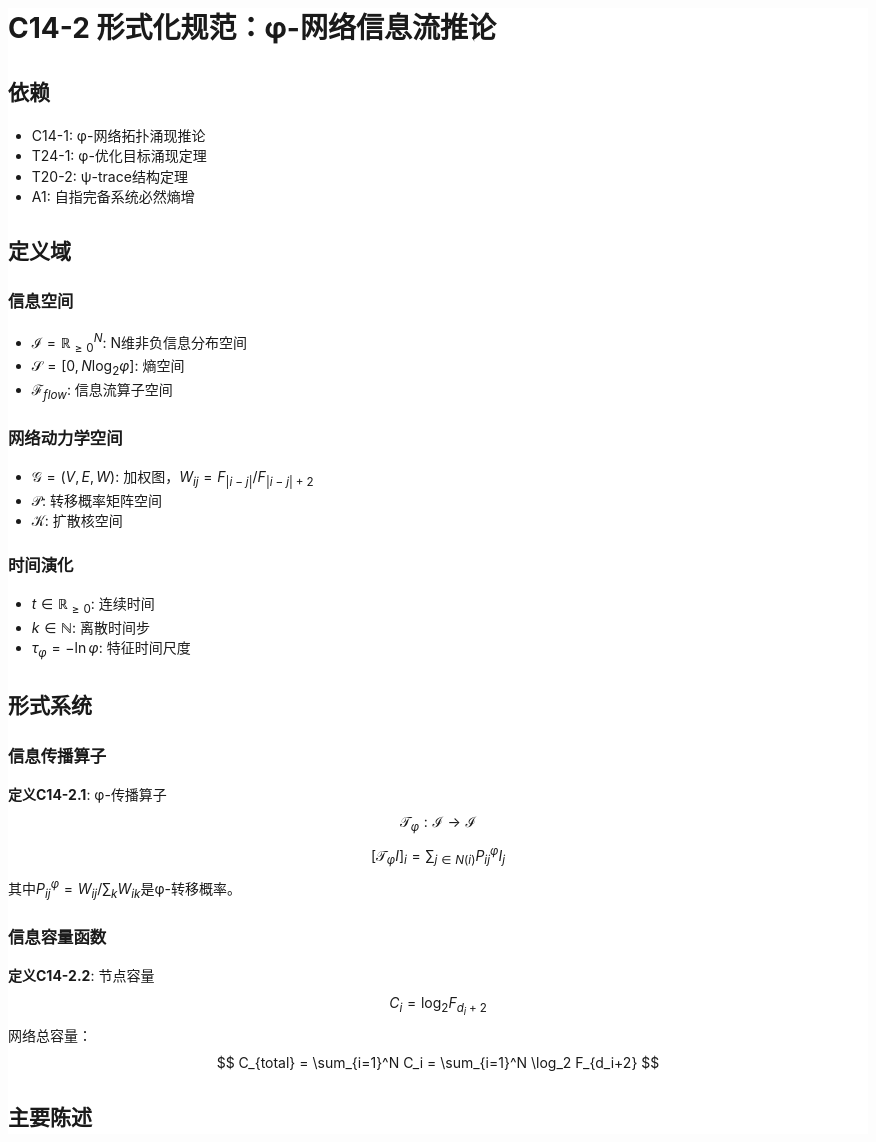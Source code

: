 # C14-2 形式化规范：φ-网络信息流推论

## 依赖
- C14-1: φ-网络拓扑涌现推论
- T24-1: φ-优化目标涌现定理
- T20-2: ψ-trace结构定理
- A1: 自指完备系统必然熵增

## 定义域

### 信息空间
- $\mathcal{I} = \mathbb{R}^N_{\geq 0}$: N维非负信息分布空间
- $\mathcal{S} = [0, N\log_2\varphi]$: 熵空间
- $\mathcal{F}_{flow}$: 信息流算子空间

### 网络动力学空间
- $\mathcal{G} = (V, E, W)$: 加权图，$W_{ij} = F_{|i-j|}/F_{|i-j|+2}$
- $\mathcal{P}$: 转移概率矩阵空间
- $\mathcal{K}$: 扩散核空间

### 时间演化
- $t \in \mathbb{R}_{\geq 0}$: 连续时间
- $k \in \mathbb{N}$: 离散时间步
- $\tau_{\varphi} = -\ln\varphi$: 特征时间尺度

## 形式系统

### 信息传播算子
**定义C14-2.1**: φ-传播算子
$$
\mathcal{T}_{\varphi}: \mathcal{I} \to \mathcal{I}
$$
$$
[\mathcal{T}_{\varphi}I]_i = \sum_{j \in N(i)} P_{ij}^{\varphi} I_j
$$
其中$P_{ij}^{\varphi} = W_{ij}/\sum_k W_{ik}$是φ-转移概率。

### 信息容量函数
**定义C14-2.2**: 节点容量
$$
C_i = \log_2 F_{d_i+2}
$$
网络总容量：
$$
C_{total} = \sum_{i=1}^N C_i = \sum_{i=1}^N \log_2 F_{d_i+2}
$$
## 主要陈述
